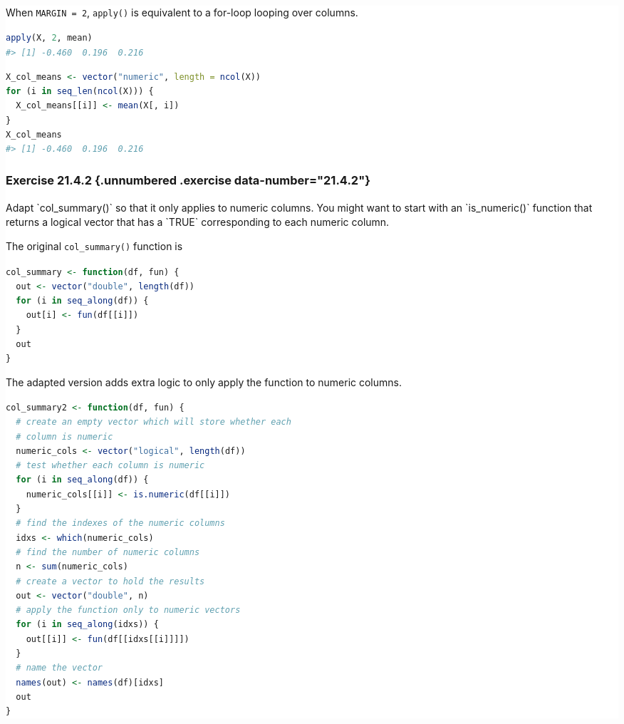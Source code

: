 When `MARGIN = 2`, `apply()` is equivalent to a for-loop looping over columns.

```r
apply(X, 2, mean)
#> [1] -0.460  0.196  0.216
```

```r
X_col_means <- vector("numeric", length = ncol(X))
for (i in seq_len(ncol(X))) {
  X_col_means[[i]] <- mean(X[, i])
}
X_col_means
#> [1] -0.460  0.196  0.216
```

</div>

### Exercise 21.4.2 {.unnumbered .exercise data-number="21.4.2"}

<div class="question">
Adapt `col_summary()` so that it only applies to numeric columns.
You might want to start with an `is_numeric()` function that returns a logical vector that has a `TRUE` corresponding to each numeric column.
</div>

<div class="answer">

The original `col_summary()` function is

```r
col_summary <- function(df, fun) {
  out <- vector("double", length(df))
  for (i in seq_along(df)) {
    out[i] <- fun(df[[i]])
  }
  out
}
```

The adapted version adds extra logic to only apply the function to numeric columns.

```r
col_summary2 <- function(df, fun) {
  # create an empty vector which will store whether each
  # column is numeric
  numeric_cols <- vector("logical", length(df))
  # test whether each column is numeric
  for (i in seq_along(df)) {
    numeric_cols[[i]] <- is.numeric(df[[i]])
  }
  # find the indexes of the numeric columns
  idxs <- which(numeric_cols)
  # find the number of numeric columns
  n <- sum(numeric_cols)
  # create a vector to hold the results
  out <- vector("double", n)
  # apply the function only to numeric vectors
  for (i in seq_along(idxs)) {
    out[[i]] <- fun(df[[idxs[[i]]]])
  }
  # name the vector
  names(out) <- names(df)[idxs]
  out
}
```
